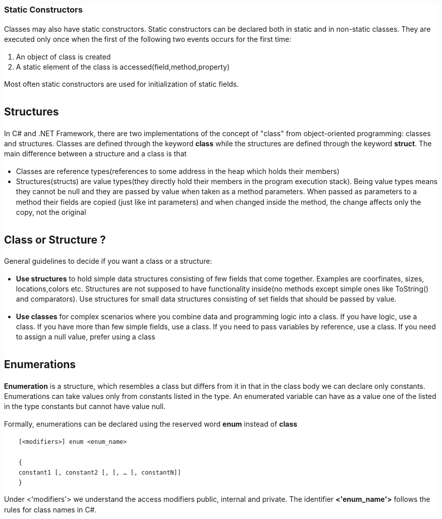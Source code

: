 ### Static Constructors

Classes may also have static constructors. Static constructors can be declared both in static and in non-static classes. They are executed only once when the first of the following two events occurs for the first time:

1. An object of class is created
2. A static element of the class is accessed(field,method,property)

Most often static constructors are used for initialization of static fields.

## Structures

In C# and .NET Framework, there are two implementations of the concept of "class" from object-oriented programming: classes and structures. Classes are defined through the keyword **class** while the structures are defined through the keyword **struct**. The main difference between a structure and a class is that

- Classes are reference types(references to some address in the heap which holds their members)
- Structures(structs) are value types(they directly hold their members in the program execution stack). Being value types means they cannot be null and they are passed by value when taken as a method parameters. When passed as parameters to a method their fields are copied (just like int parameters) and when changed inside the method, the change affects only the copy, not the original

## Class or Structure ?

General guidelines to decide if you want a class or a structure:

- **Use structures** to hold simple data structures consisting of few fields that come together. Examples are coorfinates, sizes, locations,colors etc. Structures are not supposed to have functionality inside(no methods except simple ones like ToString() and comparators). Use structures for small data structures consisting of set fields that should be passed by value.

- **Use classes** for complex scenarios where you combine data and programming logic into a class. If you have logic, use a class. If you have more than few simple fields, use a class. If you need to pass variables by reference, use a class. If you need to assign a null value, prefer using a class

## Enumerations

**Enumeration** is a structure, which resembles a class but differs from it in that in the class body we can declare only constants. Enumerations can take values only from constants listed in the type. An enumerated variable can have as a value one of the listed in the type constants but cannot have value null.

Formally, enumerations can be declared using the reserved word **enum** instead of **class**

        [<modifiers>] enum <enum_name>

        {
        constant1 [, constant2 [, [, … [, constantN]]
        }

Under <'modifiers'> we understand the access modifiers public, internal and private. The identifier **<'enum_name'>** follows the rules for class names in C#.
